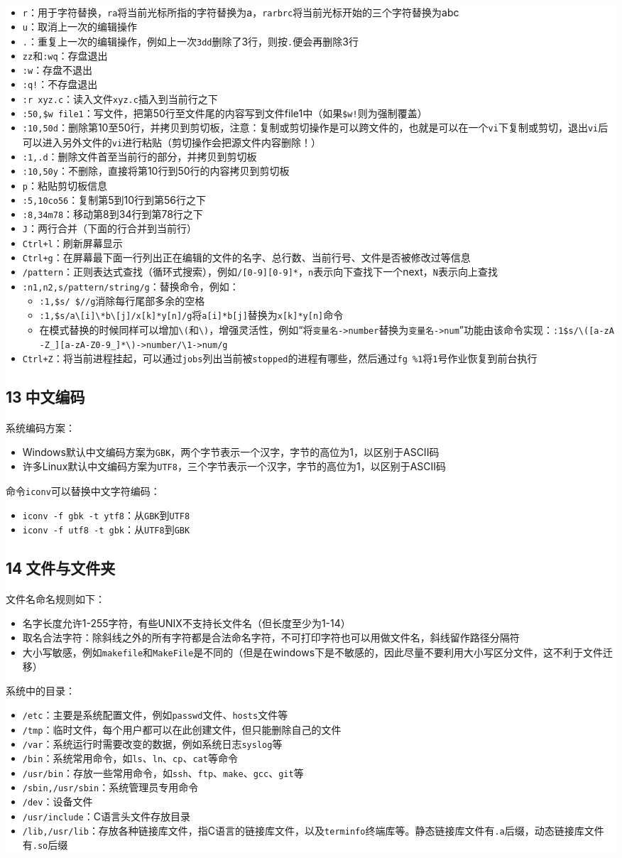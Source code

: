 - `r`：用于字符替换，`ra`将当前光标所指的字符替换为a，`rarbrc`将当前光标开始的三个字符替换为abc
- `u`：取消上一次的编辑操作
- `.`：重复上一次的编辑操作，例如上一次`3dd`删除了3行，则按`.`便会再删除3行
- `zz`和`:wq`：存盘退出
- `:w`：存盘不退出
- `:q!`：不存盘退出
- `:r xyz.c`：读入文件`xyz.c`插入到当前行之下
- `:50,$w file1`：写文件，把第50行至文件尾的内容写到文件file1中（如果`$w!`则为强制覆盖）
- `:10,50d`：删除第10至50行，并拷贝到剪切板，注意：复制或剪切操作是可以跨文件的，也就是可以在一个`vi`下复制或剪切，退出`vi`后可以进入另外文件的`vi`进行粘贴（剪切操作会把源文件内容删除！）
- `:1,.d`：删除文件首至当前行的部分，并拷贝到剪切板
- `:10,50y`：不删除，直接将第10行到50行的内容拷贝到剪切板
- `p`：粘贴剪切板信息
- `:5,10co56`：复制第5到10行到第56行之下
- `:8,34m78`：移动第8到34行到第78行之下
- `J`：两行合并（下面的行合并到当前行）
- `Ctrl+l`：刷新屏幕显示
- `Ctrl+g`：在屏幕最下面一行列出正在编辑的文件的名字、总行数、当前行号、文件是否被修改过等信息
- `/pattern`：正则表达式查找（循环式搜索），例如`/[0-9][0-9]*`，`n`表示向下查找下一个next，`N`表示向上查找
- `:n1,n2,s/pattern/string/g`：替换命令，例如：
  - `:1,$s/ $//g`消除每行尾部多余的空格
  - `:1,$s/a\[i]\*b\[j]/x[k]*y[n]/g`将`a[i]*b[j]`替换为`x[k]*y[n]`命令
  - 在模式替换的时候同样可以增加`\(`和`\)`，增强灵活性，例如“将`变量名->number`替换为`变量名->num`”功能由该命令实现：`:1$s/\([a-zA-Z_][a-zA-Z0-9_]*\)->number/\1->num/g`
- `Ctrl+Z`：将当前进程挂起，可以通过`jobs`列出当前被`stopped`的进程有哪些，然后通过`fg %1`将`1`号作业恢复到前台执行



## 13 中文编码

系统编码方案：

- Windows默认中文编码方案为`GBK`，两个字节表示一个汉字，字节的高位为1，以区别于ASCII码
- 许多Linux默认中文编码方案为`UTF8`，三个字节表示一个汉字，字节的高位为1，以区别于ASCII码



命令`iconv`可以替换中文字符编码：

- `iconv -f gbk -t ytf8`：从`GBK`到`UTF8`
- `iconv -f utf8 -t gbk`：从`UTF8`到`GBK`



## 14 文件与文件夹

文件名命名规则如下：

- 名字长度允许1-255字符，有些UNIX不支持长文件名（但长度至少为1-14）
- 取名合法字符：除斜线之外的所有字符都是合法命名字符，不可打印字符也可以用做文件名，斜线留作路径分隔符
- 大小写敏感，例如`makefile`和`MakeFile`是不同的（但是在windows下是不敏感的，因此尽量不要利用大小写区分文件，这不利于文件迁移）



系统中的目录：

- `/etc`：主要是系统配置文件，例如`passwd`文件、`hosts`文件等
- `/tmp`：临时文件，每个用户都可以在此创建文件，但只能删除自己的文件
- `/var`：系统运行时需要改变的数据，例如系统日志`syslog`等
- `/bin`：系统常用命令，如`ls`、`ln`、`cp`、`cat`等命令
- `/usr/bin`：存放一些常用命令，如`ssh`、`ftp`、`make`、`gcc`、`git`等
- `/sbin,/usr/sbin`：系统管理员专用命令
- `/dev`：设备文件
- `/usr/include`：C语言头文件存放目录
- `/lib,/usr/lib`：存放各种链接库文件，指C语言的链接库文件，以及`terminfo`终端库等。静态链接库文件有`.a`后缀，动态链接库文件有`.so`后缀
